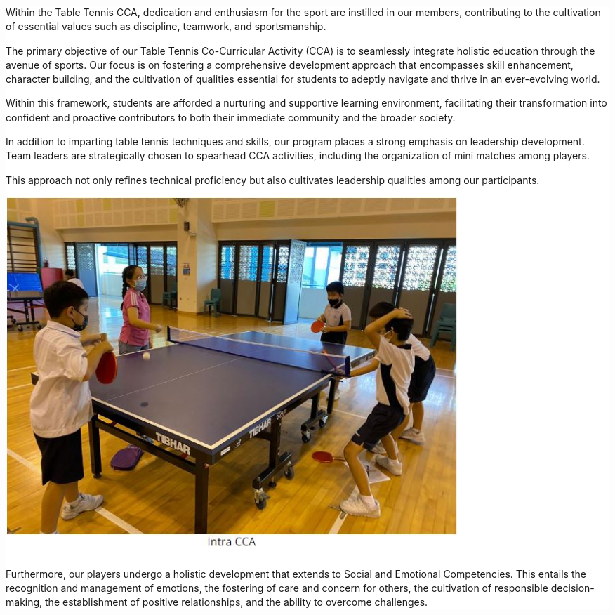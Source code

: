 Within the Table Tennis CCA, dedication and enthusiasm for the sport are instilled in our members, contributing to the cultivation of essential values such as discipline, teamwork, and sportsmanship. 

The primary objective of our Table Tennis Co-Curricular Activity (CCA) is to seamlessly integrate holistic education through the avenue of sports. Our focus is on fostering a comprehensive development approach that encompasses skill enhancement, character building, and the cultivation of qualities essential for students to adeptly navigate and thrive in an ever-evolving world.



Within this framework, students are afforded a nurturing and supportive learning environment, facilitating their transformation into confident and proactive contributors to both their immediate community and the broader society.

In addition to imparting table tennis techniques and skills, our program places a strong emphasis on leadership development. Team leaders are strategically chosen to spearhead CCA activities, including the organization of mini matches among players. 

This approach not only refines technical proficiency but also cultivates leadership qualities among our participants.

<img src="/images/CCA/Table%20Tennis%202.jpg" style="width:75%">

Furthermore, our players undergo a holistic development that extends to Social and Emotional Competencies. This entails the recognition and management of emotions, the fostering of care and concern for others, the cultivation of responsible decision-making, the establishment of positive relationships, and the ability to overcome challenges.
